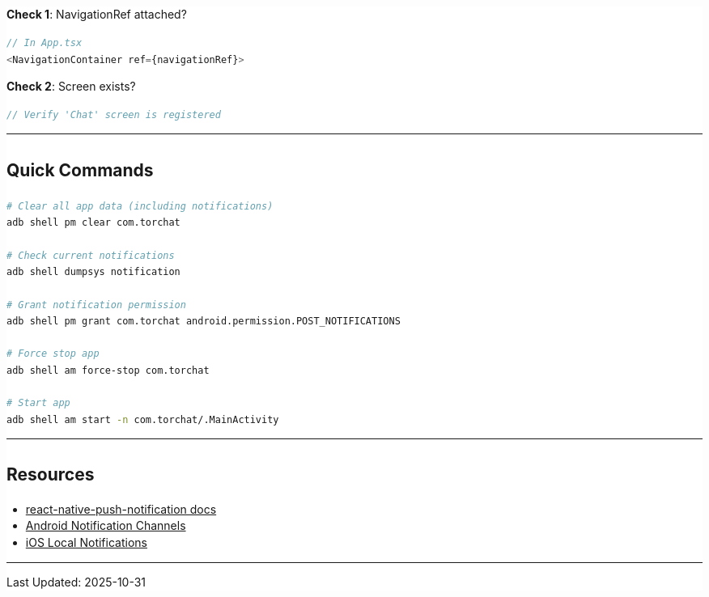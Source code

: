**Check 1**: NavigationRef attached?
```typescript
// In App.tsx
<NavigationContainer ref={navigationRef}>
```

**Check 2**: Screen exists?
```typescript
// Verify 'Chat' screen is registered
```

---

## Quick Commands

```bash
# Clear all app data (including notifications)
adb shell pm clear com.torchat

# Check current notifications
adb shell dumpsys notification

# Grant notification permission
adb shell pm grant com.torchat android.permission.POST_NOTIFICATIONS

# Force stop app
adb shell am force-stop com.torchat

# Start app
adb shell am start -n com.torchat/.MainActivity
```

---

## Resources

- [react-native-push-notification docs](https://github.com/zo0r/react-native-push-notification)
- [Android Notification Channels](https://developer.android.com/training/notify-user/channels)
- [iOS Local Notifications](https://developer.apple.com/documentation/usernotifications)

---

Last Updated: 2025-10-31
